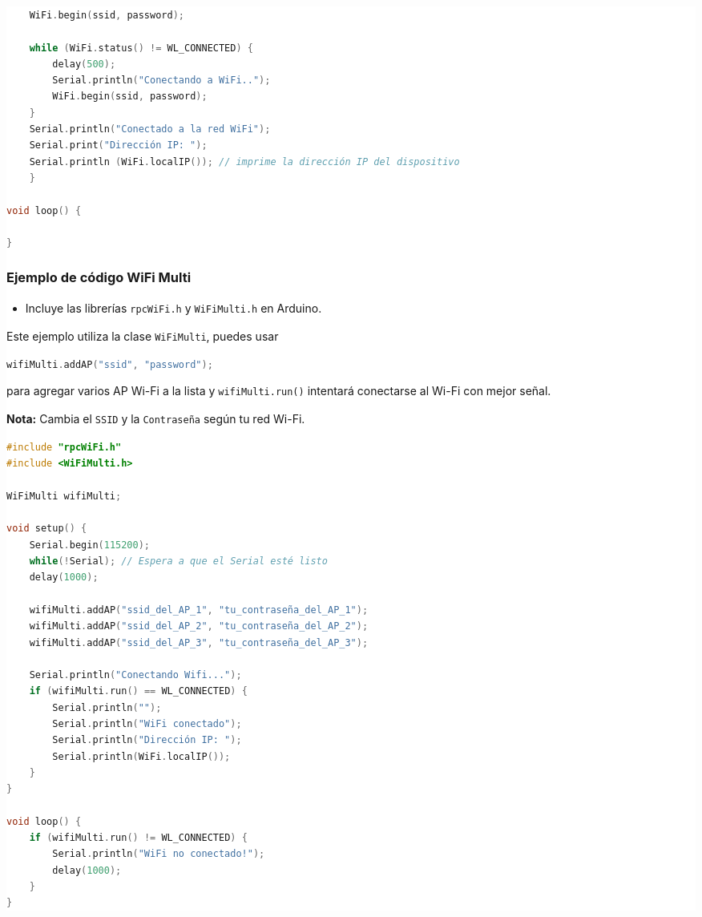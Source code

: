 ```cpp
    WiFi.begin(ssid, password);

    while (WiFi.status() != WL_CONNECTED) {
        delay(500);
        Serial.println("Conectando a WiFi..");
        WiFi.begin(ssid, password);
    }
    Serial.println("Conectado a la red WiFi");
    Serial.print("Dirección IP: ");
    Serial.println (WiFi.localIP()); // imprime la dirección IP del dispositivo
    }

void loop() {

}
```

### Ejemplo de código WiFi Multi

* Incluye las librerías `rpcWiFi.h` y `WiFiMulti.h` en Arduino.

Este ejemplo utiliza la clase `WiFiMulti`, puedes usar

```cpp
wifiMulti.addAP("ssid", "password");
```

para agregar varios AP Wi-Fi a la lista y `wifiMulti.run()` intentará conectarse al Wi-Fi con mejor señal.

**Nota:** Cambia el `SSID` y la `Contraseña` según tu red Wi-Fi.

```cpp
#include "rpcWiFi.h"
#include <WiFiMulti.h>

WiFiMulti wifiMulti;

void setup() {
    Serial.begin(115200);
    while(!Serial); // Espera a que el Serial esté listo
    delay(1000);

    wifiMulti.addAP("ssid_del_AP_1", "tu_contraseña_del_AP_1");
    wifiMulti.addAP("ssid_del_AP_2", "tu_contraseña_del_AP_2");
    wifiMulti.addAP("ssid_del_AP_3", "tu_contraseña_del_AP_3");

    Serial.println("Conectando Wifi...");
    if (wifiMulti.run() == WL_CONNECTED) {
        Serial.println("");
        Serial.println("WiFi conectado");
        Serial.println("Dirección IP: ");
        Serial.println(WiFi.localIP());
    }
}

void loop() {
    if (wifiMulti.run() != WL_CONNECTED) {
        Serial.println("WiFi no conectado!");
        delay(1000);
    }
}
```

